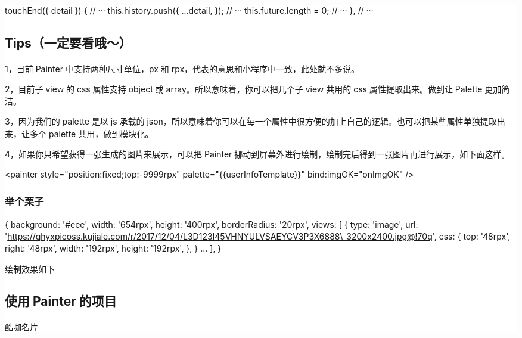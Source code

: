 touchEnd({ detail }) {
  // ···
  this.history.push({
    ...detail,
  });
  // ···
  this.future.length \= 0;
  // ···
},
// ···

Tips（一定要看哦～）
------------

1，目前 Painter 中支持两种尺寸单位，px 和 rpx，代表的意思和小程序中一致，此处就不多说。

2，目前子 view 的 css 属性支持 object 或 array。所以意味着，你可以把几个子 view 共用的 css 属性提取出来。做到让 Palette 更加简洁。

3，因为我们的 palette 是以 js 承载的 json，所以意味着你可以在每一个属性中很方便的加上自己的逻辑。也可以把某些属性单独提取出来，让多个 palette 共用，做到模块化。

4，如果你只希望获得一张生成的图片来展示，可以把 Painter 挪动到屏幕外进行绘制，绘制完后得到一张图片再进行展示，如下面这样。

<painter style\="position:fixed;top:-9999rpx" palette\="{{userInfoTemplate}}" bind:imgOK\="onImgOK" />

### 举个栗子

{
  background: '#eee',
  width: '654rpx',
  height: '400rpx',
  borderRadius: '20rpx',
  views: \[
  {
    type: 'image',
    url: 'https://qhyxpicoss.kujiale.com/r/2017/12/04/L3D123I45VHNYULVSAEYCV3P3X6888\_3200x2400.jpg@!70q',
    css: {
      top: '48rpx',
      right: '48rpx',
      width: '192rpx',
      height: '192rpx',
    },
  }
  ...
  \],
}

绘制效果如下

使用 Painter 的项目
--------------

酷咖名片
